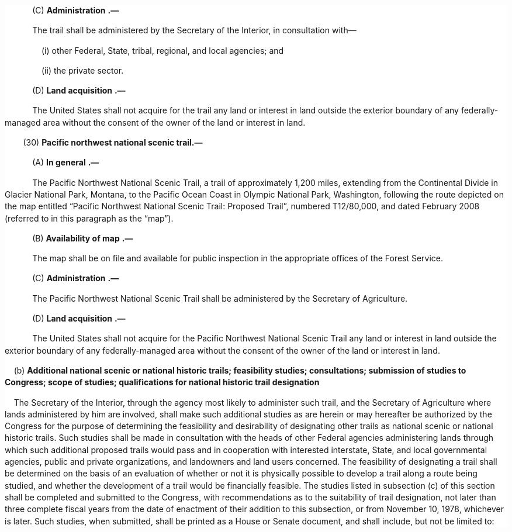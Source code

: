             (C)  __Administration__  __.—__ 

            The trail shall be administered by the Secretary of the Interior, in consultation with—

                (i) other Federal, State, tribal, regional, and local agencies; and

                (ii) the private sector.

            (D)  __Land acquisition__  __.—__ 

            The United States shall not acquire for the trail any land or interest in land outside the exterior boundary of any federally-managed area without the consent of the owner of the land or interest in land.

        (30) __Pacific northwest national scenic trail.—__ 

            (A)  __In general__  __.—__ 

            The Pacific Northwest National Scenic Trail, a trail of approximately 1,200 miles, extending from the Continental Divide in Glacier National Park, Montana, to the Pacific Ocean Coast in Olympic National Park, Washington, following the route depicted on the map entitled “Pacific Northwest National Scenic Trail: Proposed Trail”, numbered T12/80,000, and dated February 2008 (referred to in this paragraph as the “map”).

            (B)  __Availability of map__  __.—__ 

            The map shall be on file and available for public inspection in the appropriate offices of the Forest Service.

            (C)  __Administration__  __.—__ 

            The Pacific Northwest National Scenic Trail shall be administered by the Secretary of Agriculture.

            (D)  __Land acquisition__  __.—__ 

            The United States shall not acquire for the Pacific Northwest National Scenic Trail any land or interest in land outside the exterior boundary of any federally-managed area without the consent of the owner of the land or interest in land.

    (b) __Additional national scenic or national historic trails; feasibility studies; consultations; submission of studies to Congress; scope of studies; qualifications for national historic trail designation__ 

    The Secretary of the Interior, through the agency most likely to administer such trail, and the Secretary of Agriculture where lands administered by him are involved, shall make such additional studies as are herein or may hereafter be authorized by the Congress for the purpose of determining the feasibility and desirability of designating other trails as national scenic or national historic trails. Such studies shall be made in consultation with the heads of other Federal agencies administering lands through which such additional proposed trails would pass and in cooperation with interested interstate, State, and local governmental agencies, public and private organizations, and landowners and land users concerned. The feasibility of designating a trail shall be determined on the basis of an evaluation of whether or not it is physically possible to develop a trail along a route being studied, and whether the development of a trail would be financially feasible. The studies listed in subsection (c) of this section shall be completed and submitted to the Congress, with recommendations as to the suitability of trail designation, not later than three complete fiscal years from the date of enactment of their addition to this subsection, or from November 10, 1978, whichever is later. Such studies, when submitted, shall be printed as a House or Senate document, and shall include, but not be limited to:
